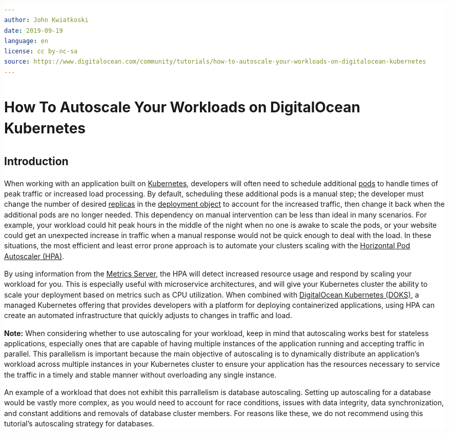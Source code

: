 ```yaml
---
author: John Kwiatkoski
date: 2019-09-19
language: en
license: cc by-nc-sa
source: https://www.digitalocean.com/community/tutorials/how-to-autoscale-your-workloads-on-digitalocean-kubernetes
---
```


# How To Autoscale Your Workloads on DigitalOcean Kubernetes

## Introduction

When working with an application built on [Kubernetes](an-introduction-to-kubernetes), developers will often need to schedule additional [pods](https://kubernetes.io/docs/concepts/workloads/pods/pod/) to handle times of peak traffic or increased load processing. By default, scheduling these additional pods is a manual step; the developer must change the number of desired [replicas](https://kubernetes.io/docs/concepts/workloads/controllers/replicaset/) in the [deployment object](https://kubernetes.io/docs/concepts/workloads/controllers/deployment/) to account for the increased traffic, then change it back when the additional pods are no longer needed. This dependency on manual intervention can be less than ideal in many scenarios. For example, your workload could hit peak hours in the middle of the night when no one is awake to scale the pods, or your website could get an unexpected increase in traffic when a manual response would not be quick enough to deal with the load. In these situations, the most efficient and least error prone approach is to automate your clusters scaling with the [Horizontal Pod Autoscaler (HPA)](https://kubernetes.io/docs/tasks/run-application/horizontal-pod-autoscale/).

By using information from the [Metrics Server](https://github.com/kubernetes-incubator/metrics-server), the HPA will detect increased resource usage and respond by scaling your workload for you. This is especially useful with microservice architectures, and will give your Kubernetes cluster the ability to scale your deployment based on metrics such as CPU utilization. When combined with [DigitalOcean Kubernetes (DOKS)](https://www.digitalocean.com/products/kubernetes/), a managed Kubernetes offering that provides developers with a platform for deploying containerized applications, using HPA can create an automated infrastructure that quickly adjusts to changes in traffic and load.

**Note:** When considering whether to use autoscaling for your workload, keep in mind that autoscaling works best for stateless applications, especially ones that are capable of having multiple instances of the application running and accepting traffic in parallel. This parallelism is important because the main objective of autoscaling is to dynamically distribute an application’s workload across multiple instances in your Kubernetes cluster to ensure your application has the resources necessary to service the traffic in a timely and stable manner without overloading any single instance.

An example of a workload that does not exhibit this parrallelism is database autoscaling. Setting up autoscaling for a database would be vastly more complex, as you would need to account for race conditions, issues with data integrity, data synchronization, and constant additions and removals of database cluster members. For reasons like these, we do not recommend using this tutorial’s autoscaling strategy for databases.
